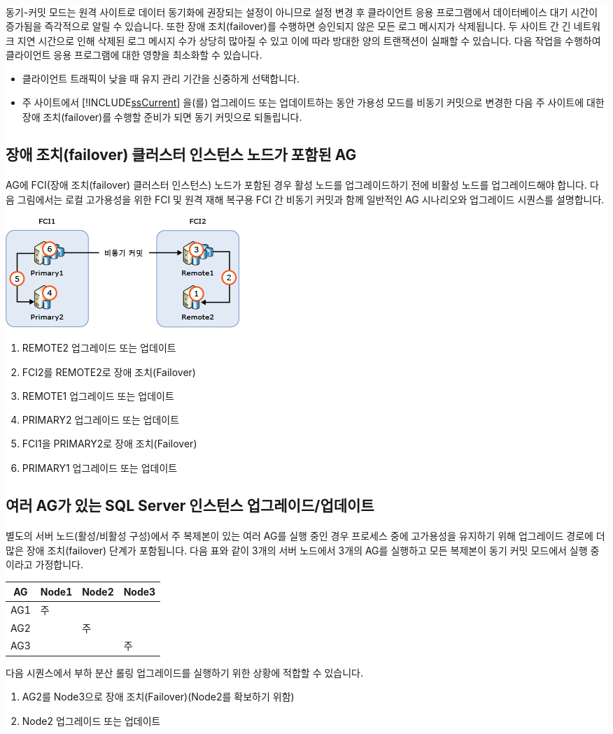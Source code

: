  동기-커밋 모드는 원격 사이트로 데이터 동기화에 권장되는 설정이 아니므로 설정 변경 후 클라이언트 응용 프로그램에서 데이터베이스 대기 시간이 증가됨을 즉각적으로 알릴 수 있습니다. 또한 장애 조치(failover)를 수행하면 승인되지 않은 모든 로그 메시지가 삭제됩니다. 두 사이트 간 긴 네트워크 지연 시간으로 인해 삭제된 로그 메시지 수가 상당히 많아질 수 있고 이에 따라 방대한 양의 트랜잭션이 실패할 수 있습니다. 다음 작업을 수행하여 클라이언트 응용 프로그램에 대한 영향을 최소화할 수 있습니다.  
  
-   클라이언트 트래픽이 낮을 때 유지 관리 기간을 신중하게 선택합니다.  
  
-   주 사이트에서 [!INCLUDE[ssCurrent](../../../includes/sscurrent-md.md)] 을(를) 업그레이드 또는 업데이트하는 동안 가용성 모드를 비동기 커밋으로 변경한 다음 주 사이트에 대한 장애 조치(failover)를 수행할 준비가 되면 동기 커밋으로 되돌립니다.  
  
## <a name="ag-with-failover-cluster-instance-nodes"></a>장애 조치(failover) 클러스터 인스턴스 노드가 포함된 AG  
 AG에 FCI(장애 조치(failover) 클러스터 인스턴스) 노드가 포함된 경우 활성 노드를 업그레이드하기 전에 비활성 노드를 업그레이드해야 합니다. 다음 그림에서는 로컬 고가용성을 위한 FCI 및 원격 재해 복구용 FCI 간 비동기 커밋과 함께 일반적인 AG 시나리오와 업그레이드 시퀀스를 설명합니다.  
  
 ![FCI로 AG 업그레이드](../../../database-engine/availability-groups/windows/media/agupgrade-ag-fci-dr.gif "FCI로 AG 업그레이드")  
  
1.  REMOTE2 업그레이드 또는 업데이트  
  
2.  FCI2를 REMOTE2로 장애 조치(Failover)  
  
3.  REMOTE1 업그레이드 또는 업데이트  
  
4.  PRIMARY2 업그레이드 또는 업데이트  
  
5.  FCI1을 PRIMARY2로 장애 조치(Failover)  
  
6.  PRIMARY1 업그레이드 또는 업데이트  
  
## <a name="upgrade-update-sql-server-instances-with-multiple-ags"></a>여러 AG가 있는 SQL Server 인스턴스 업그레이드/업데이트  
 별도의 서버 노드(활성/비활성 구성)에서 주 복제본이 있는 여러 AG를 실행 중인 경우 프로세스 중에 고가용성을 유지하기 위해 업그레이드 경로에 더 많은 장애 조치(failover) 단계가 포함됩니다. 다음 표와 같이 3개의 서버 노드에서 3개의 AG를 실행하고 모든 복제본이 동기 커밋 모드에서 실행 중이라고 가정합니다.  
  
|AG|Node1|Node2|Node3|  
|------------------------|-----------|-----------|-----------|  
|AG1|주|||  
|AG2||주||  
|AG3|||주|  
  
 다음 시퀀스에서 부하 분산 롤링 업그레이드를 실행하기 위한 상황에 적합할 수 있습니다.  
  
1.  AG2를 Node3으로 장애 조치(Failover)(Node2를 확보하기 위함)  
  
2.  Node2 업그레이드 또는 업데이트  
  